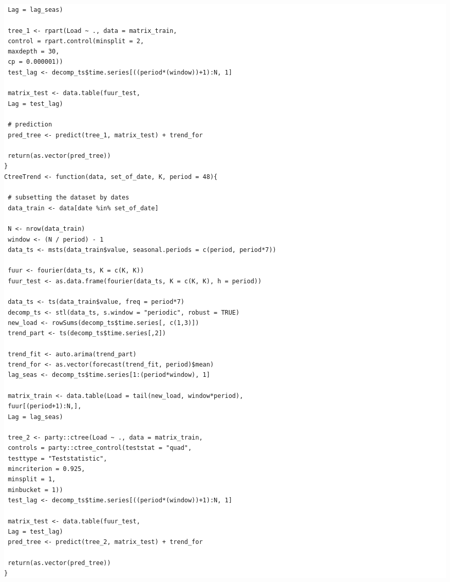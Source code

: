 ```
 Lag = lag_seas)
 
 tree_1 <- rpart(Load ~ ., data = matrix_train,
 control = rpart.control(minsplit = 2,
 maxdepth = 30,
 cp = 0.000001))
 test_lag <- decomp_ts$time.series[((period*(window))+1):N, 1]
 
 matrix_test <- data.table(fuur_test,
 Lag = test_lag)
 
 # prediction
 pred_tree <- predict(tree_1, matrix_test) + trend_for
 
 return(as.vector(pred_tree))
}
CtreeTrend <- function(data, set_of_date, K, period = 48){
 
 # subsetting the dataset by dates
 data_train <- data[date %in% set_of_date]
 
 N <- nrow(data_train)
 window <- (N / period) - 1
 data_ts <- msts(data_train$value, seasonal.periods = c(period, period*7))
 
 fuur <- fourier(data_ts, K = c(K, K))
 fuur_test <- as.data.frame(fourier(data_ts, K = c(K, K), h = period))
 
 data_ts <- ts(data_train$value, freq = period*7)
 decomp_ts <- stl(data_ts, s.window = "periodic", robust = TRUE)
 new_load <- rowSums(decomp_ts$time.series[, c(1,3)])
 trend_part <- ts(decomp_ts$time.series[,2])
 
 trend_fit <- auto.arima(trend_part)
 trend_for <- as.vector(forecast(trend_fit, period)$mean)
 lag_seas <- decomp_ts$time.series[1:(period*window), 1]
 
 matrix_train <- data.table(Load = tail(new_load, window*period),
 fuur[(period+1):N,],
 Lag = lag_seas)
 
 tree_2 <- party::ctree(Load ~ ., data = matrix_train,
 controls = party::ctree_control(teststat = "quad",
 testtype = "Teststatistic",
 mincriterion = 0.925,
 minsplit = 1,
 minbucket = 1))
 test_lag <- decomp_ts$time.series[((period*(window))+1):N, 1]
 
 matrix_test <- data.table(fuur_test,
 Lag = test_lag)
 pred_tree <- predict(tree_2, matrix_test) + trend_for
 
 return(as.vector(pred_tree))
}
```
